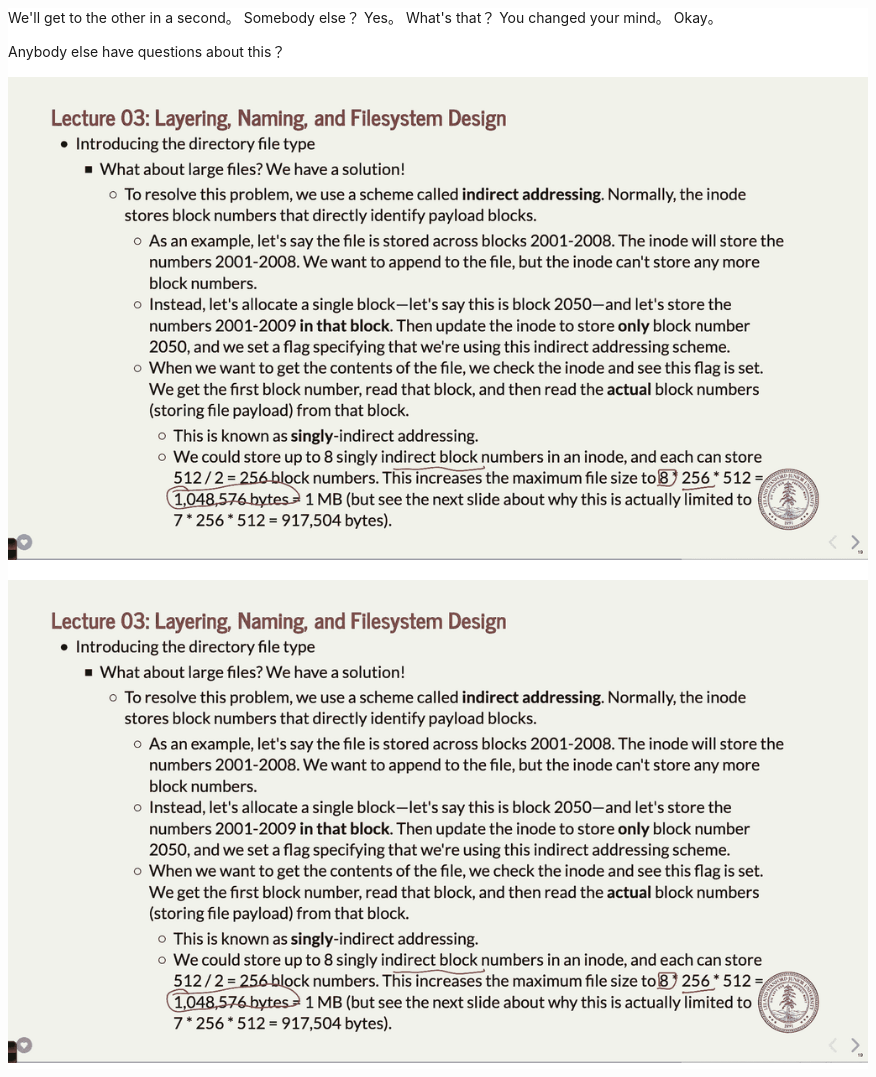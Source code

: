  We'll get to the other in a second。 Somebody else？ Yes。 What's that？ You changed your mind。 Okay。

 Anybody else have questions about this？

![](img/ab730a8becfb15893f836f4928a920c1_214.png)

![](img/ab730a8becfb15893f836f4928a920c1_215.png)
